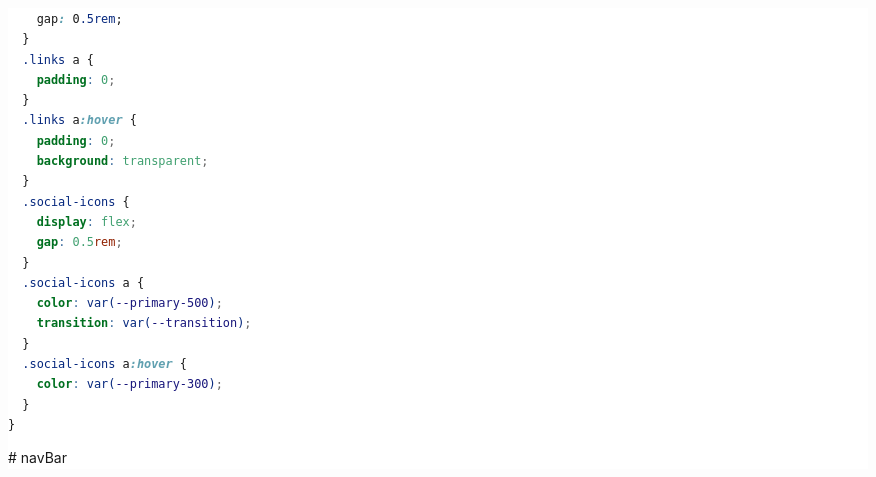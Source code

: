 ```css
    gap: 0.5rem;
  }
  .links a {
    padding: 0;
  }
  .links a:hover {
    padding: 0;
    background: transparent;
  }
  .social-icons {
    display: flex;
    gap: 0.5rem;
  }
  .social-icons a {
    color: var(--primary-500);
    transition: var(--transition);
  }
  .social-icons a:hover {
    color: var(--primary-300);
  }
}
```
#   n a v B a r 
 
 